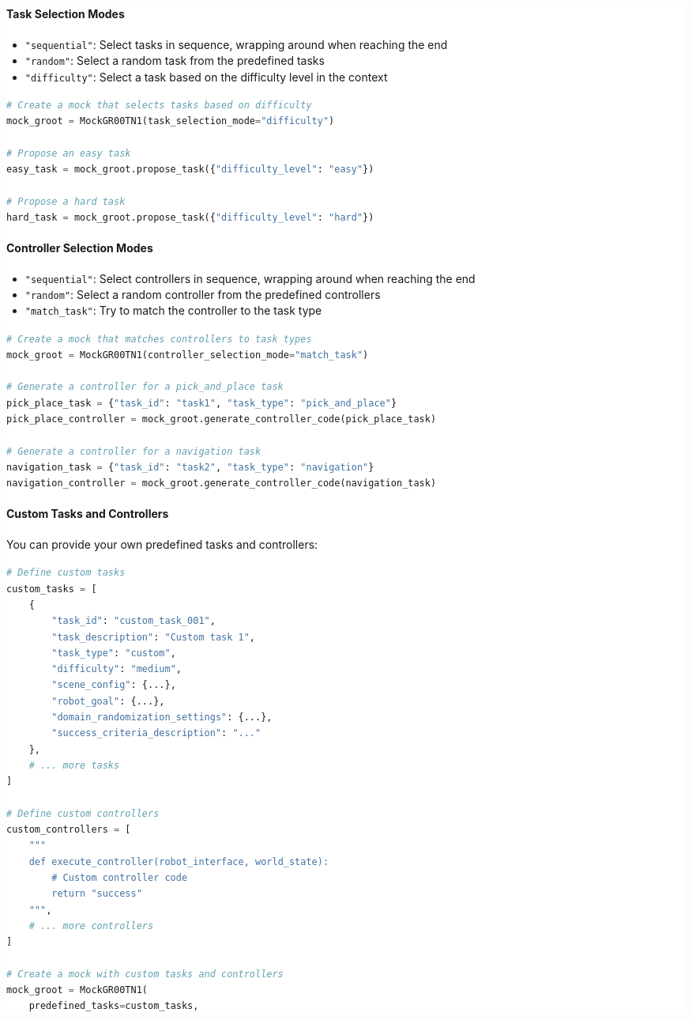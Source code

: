 #### Task Selection Modes
- `"sequential"`: Select tasks in sequence, wrapping around when reaching the end
- `"random"`: Select a random task from the predefined tasks
- `"difficulty"`: Select a task based on the difficulty level in the context

```python
# Create a mock that selects tasks based on difficulty
mock_groot = MockGR00TN1(task_selection_mode="difficulty")

# Propose an easy task
easy_task = mock_groot.propose_task({"difficulty_level": "easy"})

# Propose a hard task
hard_task = mock_groot.propose_task({"difficulty_level": "hard"})
```

#### Controller Selection Modes
- `"sequential"`: Select controllers in sequence, wrapping around when reaching the end
- `"random"`: Select a random controller from the predefined controllers
- `"match_task"`: Try to match the controller to the task type

```python
# Create a mock that matches controllers to task types
mock_groot = MockGR00TN1(controller_selection_mode="match_task")

# Generate a controller for a pick_and_place task
pick_place_task = {"task_id": "task1", "task_type": "pick_and_place"}
pick_place_controller = mock_groot.generate_controller_code(pick_place_task)

# Generate a controller for a navigation task
navigation_task = {"task_id": "task2", "task_type": "navigation"}
navigation_controller = mock_groot.generate_controller_code(navigation_task)
```

#### Custom Tasks and Controllers
You can provide your own predefined tasks and controllers:

```python
# Define custom tasks
custom_tasks = [
    {
        "task_id": "custom_task_001",
        "task_description": "Custom task 1",
        "task_type": "custom",
        "difficulty": "medium",
        "scene_config": {...},
        "robot_goal": {...},
        "domain_randomization_settings": {...},
        "success_criteria_description": "..."
    },
    # ... more tasks
]

# Define custom controllers
custom_controllers = [
    """
    def execute_controller(robot_interface, world_state):
        # Custom controller code
        return "success"
    """,
    # ... more controllers
]

# Create a mock with custom tasks and controllers
mock_groot = MockGR00TN1(
    predefined_tasks=custom_tasks,
```